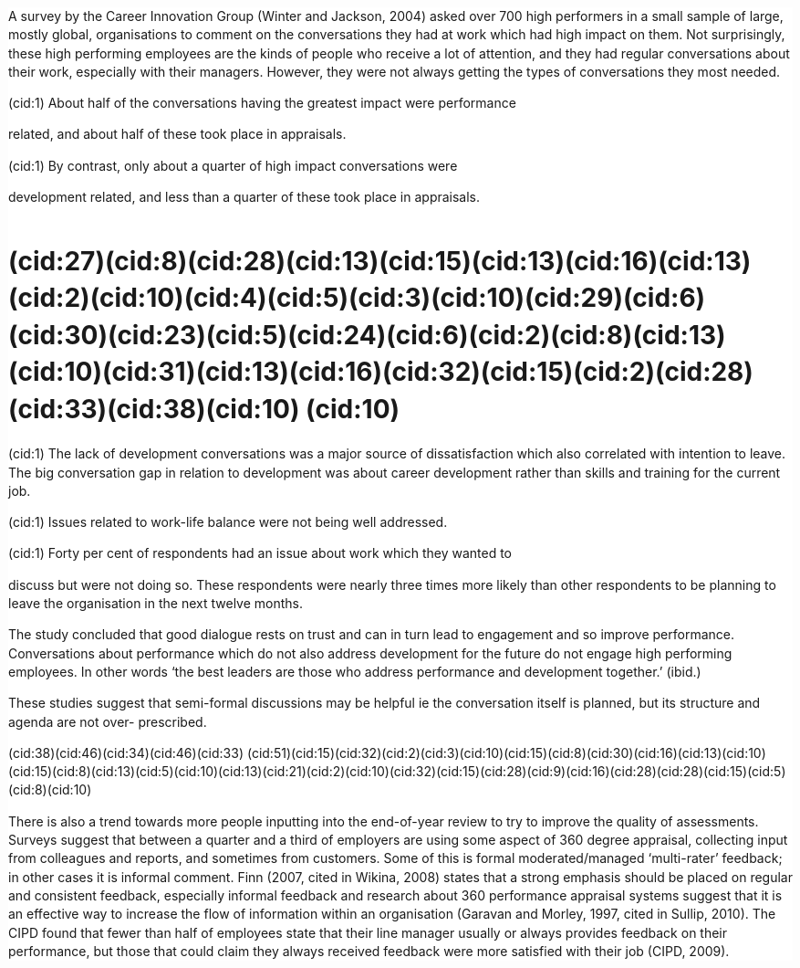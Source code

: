 A survey by the Career Innovation Group (Winter and Jackson, 2004) asked over 700 high performers in a small sample of large, mostly global, organisations to comment on the conversations they had at work which had high impact on them. Not surprisingly, these high performing employees are the kinds of people who receive a lot of attention, and they had regular conversations about their work, especially with their managers. However, they were not always getting the types of conversations they most needed.

(cid:1) About half of the conversations having the greatest impact were performance

related, and about half of these took place in appraisals.

(cid:1) By contrast, only about a quarter of high impact conversations were

development related, and less than a quarter of these took place in appraisals.

# (cid:27)(cid:8)(cid:28)(cid:13)(cid:15)(cid:13)(cid:16)(cid:13)(cid:2)(cid:10)(cid:4)(cid:5)(cid:3)(cid:10)(cid:29)(cid:6)(cid:30)(cid:23)(cid:5)(cid:24)(cid:6)(cid:2)(cid:8)(cid:13)(cid:10)(cid:31)(cid:13)(cid:16)(cid:32)(cid:15)(cid:2)(cid:28) (cid:33)(cid:38)(cid:10) (cid:10)

(cid:1) The lack of development conversations was a major source of dissatisfaction which also correlated with intention to leave. The big conversation gap in relation to development was about career development rather than skills and training for the current job.

(cid:1) Issues related to work-life balance were not being well addressed.

(cid:1) Forty per cent of respondents had an issue about work which they wanted to

discuss but were not doing so. These respondents were nearly three times more likely than other respondents to be planning to leave the organisation in the next twelve months.

The study concluded that good dialogue rests on trust and can in turn lead to engagement and so improve performance. Conversations about performance which do not also address development for the future do not engage high performing employees. In other words ‘the best leaders are those who address performance and development together.’ (ibid.)

These studies suggest that semi-formal discussions may be helpful ie the conversation itself is planned, but its structure and agenda are not over- prescribed.

(cid:38)(cid:46)(cid:34)(cid:46)(cid:33) (cid:51)(cid:15)(cid:32)(cid:2)(cid:3)(cid:10)(cid:15)(cid:8)(cid:30)(cid:16)(cid:13)(cid:10)(cid:15)(cid:8)(cid:13)(cid:5)(cid:10)(cid:13)(cid:21)(cid:2)(cid:10)(cid:32)(cid:15)(cid:28)(cid:9)(cid:16)(cid:28)(cid:28)(cid:15)(cid:5)(cid:8)(cid:10)

There is also a trend towards more people inputting into the end-of-year review to try to improve the quality of assessments. Surveys suggest that between a quarter and a third of employers are using some aspect of 360 degree appraisal, collecting input from colleagues and reports, and sometimes from customers. Some of this is formal moderated/managed ‘multi-rater’ feedback; in other cases it is informal comment. Finn (2007, cited in Wikina, 2008) states that a strong emphasis should be placed on regular and consistent feedback, especially informal feedback and research about 360 performance appraisal systems suggest that it is an effective way to increase the flow of information within an organisation (Garavan and Morley, 1997, cited in Sullip, 2010). The CIPD found that fewer than half of employees state that their line manager usually or always provides feedback on their performance, but those that could claim they always received feedback were more satisfied with their job (CIPD, 2009).
